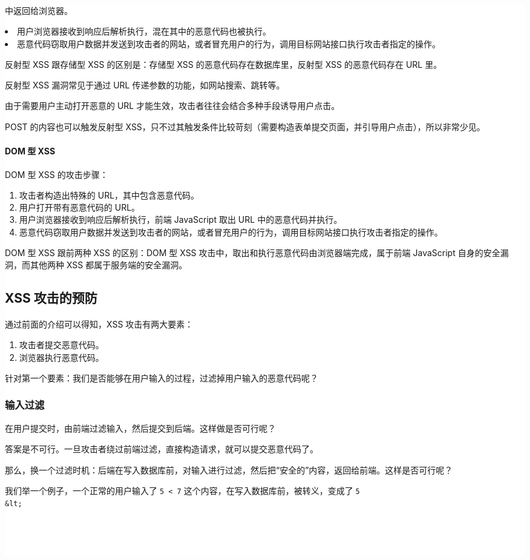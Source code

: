 &#x4E2D;&#x8FD4;&#x56DE;&#x7ED9;&#x6D4F;&#x89C8;&#x5668;&#x3002;</li><li>&#x7528;&#x6237;&#x6D4F;&#x89C8;&#x5668;&#x63A5;&#x6536;&#x5230;&#x54CD;&#x5E94;&#x540E;&#x89E3;&#x6790;&#x6267;&#x884C;&#xFF0C;&#x6DF7;&#x5728;&#x5176;&#x4E2D;&#x7684;&#x6076;&#x610F;&#x4EE3;&#x7801;&#x4E5F;&#x88AB;&#x6267;&#x884C;&#x3002;</li><li>&#x6076;&#x610F;&#x4EE3;&#x7801;&#x7A83;&#x53D6;&#x7528;&#x6237;&#x6570;&#x636E;&#x5E76;&#x53D1;&#x9001;&#x5230;&#x653B;&#x51FB;&#x8005;&#x7684;&#x7F51;&#x7AD9;&#xFF0C;&#x6216;&#x8005;&#x5192;&#x5145;&#x7528;&#x6237;&#x7684;&#x884C;&#x4E3A;&#xFF0C;&#x8C03;&#x7528;&#x76EE;&#x6807;&#x7F51;&#x7AD9;&#x63A5;&#x53E3;&#x6267;&#x884C;&#x653B;&#x51FB;&#x8005;&#x6307;&#x5B9A;&#x7684;&#x64CD;&#x4F5C;&#x3002;</li></ol><p>&#x53CD;&#x5C04;&#x578B; XSS &#x8DDF;&#x5B58;&#x50A8;&#x578B; XSS &#x7684;&#x533A;&#x522B;&#x662F;&#xFF1A;&#x5B58;&#x50A8;&#x578B; XSS &#x7684;&#x6076;&#x610F;&#x4EE3;&#x7801;&#x5B58;&#x5728;&#x6570;&#x636E;&#x5E93;&#x91CC;&#xFF0C;&#x53CD;&#x5C04;&#x578B; XSS &#x7684;&#x6076;&#x610F;&#x4EE3;&#x7801;&#x5B58;&#x5728; URL &#x91CC;&#x3002;</p><p>&#x53CD;&#x5C04;&#x578B; XSS &#x6F0F;&#x6D1E;&#x5E38;&#x89C1;&#x4E8E;&#x901A;&#x8FC7; URL &#x4F20;&#x9012;&#x53C2;&#x6570;&#x7684;&#x529F;&#x80FD;&#xFF0C;&#x5982;&#x7F51;&#x7AD9;&#x641C;&#x7D22;&#x3001;&#x8DF3;&#x8F6C;&#x7B49;&#x3002;</p><p>&#x7531;&#x4E8E;&#x9700;&#x8981;&#x7528;&#x6237;&#x4E3B;&#x52A8;&#x6253;&#x5F00;&#x6076;&#x610F;&#x7684; URL &#x624D;&#x80FD;&#x751F;&#x6548;&#xFF0C;&#x653B;&#x51FB;&#x8005;&#x5F80;&#x5F80;&#x4F1A;&#x7ED3;&#x5408;&#x591A;&#x79CD;&#x624B;&#x6BB5;&#x8BF1;&#x5BFC;&#x7528;&#x6237;&#x70B9;&#x51FB;&#x3002;</p><p>POST &#x7684;&#x5185;&#x5BB9;&#x4E5F;&#x53EF;&#x4EE5;&#x89E6;&#x53D1;&#x53CD;&#x5C04;&#x578B; XSS&#xFF0C;&#x53EA;&#x4E0D;&#x8FC7;&#x5176;&#x89E6;&#x53D1;&#x6761;&#x4EF6;&#x6BD4;&#x8F83;&#x82DB;&#x523B;&#xFF08;&#x9700;&#x8981;&#x6784;&#x9020;&#x8868;&#x5355;&#x63D0;&#x4EA4;&#x9875;&#x9762;&#xFF0C;&#x5E76;&#x5F15;&#x5BFC;&#x7528;&#x6237;&#x70B9;&#x51FB;&#xFF09;&#xFF0C;&#x6240;&#x4EE5;&#x975E;&#x5E38;&#x5C11;&#x89C1;&#x3002;</p><h4>DOM &#x578B; XSS</h4><p>DOM &#x578B; XSS &#x7684;&#x653B;&#x51FB;&#x6B65;&#x9AA4;&#xFF1A;</p><ol><li>&#x653B;&#x51FB;&#x8005;&#x6784;&#x9020;&#x51FA;&#x7279;&#x6B8A;&#x7684; URL&#xFF0C;&#x5176;&#x4E2D;&#x5305;&#x542B;&#x6076;&#x610F;&#x4EE3;&#x7801;&#x3002;</li><li>&#x7528;&#x6237;&#x6253;&#x5F00;&#x5E26;&#x6709;&#x6076;&#x610F;&#x4EE3;&#x7801;&#x7684; URL&#x3002;</li><li>&#x7528;&#x6237;&#x6D4F;&#x89C8;&#x5668;&#x63A5;&#x6536;&#x5230;&#x54CD;&#x5E94;&#x540E;&#x89E3;&#x6790;&#x6267;&#x884C;&#xFF0C;&#x524D;&#x7AEF; JavaScript &#x53D6;&#x51FA; URL &#x4E2D;&#x7684;&#x6076;&#x610F;&#x4EE3;&#x7801;&#x5E76;&#x6267;&#x884C;&#x3002;</li><li>&#x6076;&#x610F;&#x4EE3;&#x7801;&#x7A83;&#x53D6;&#x7528;&#x6237;&#x6570;&#x636E;&#x5E76;&#x53D1;&#x9001;&#x5230;&#x653B;&#x51FB;&#x8005;&#x7684;&#x7F51;&#x7AD9;&#xFF0C;&#x6216;&#x8005;&#x5192;&#x5145;&#x7528;&#x6237;&#x7684;&#x884C;&#x4E3A;&#xFF0C;&#x8C03;&#x7528;&#x76EE;&#x6807;&#x7F51;&#x7AD9;&#x63A5;&#x53E3;&#x6267;&#x884C;&#x653B;&#x51FB;&#x8005;&#x6307;&#x5B9A;&#x7684;&#x64CD;&#x4F5C;&#x3002;</li></ol><p>DOM &#x578B; XSS &#x8DDF;&#x524D;&#x4E24;&#x79CD; XSS &#x7684;&#x533A;&#x522B;&#xFF1A;DOM &#x578B; XSS &#x653B;&#x51FB;&#x4E2D;&#xFF0C;&#x53D6;&#x51FA;&#x548C;&#x6267;&#x884C;&#x6076;&#x610F;&#x4EE3;&#x7801;&#x7531;&#x6D4F;&#x89C8;&#x5668;&#x7AEF;&#x5B8C;&#x6210;&#xFF0C;&#x5C5E;&#x4E8E;&#x524D;&#x7AEF; JavaScript &#x81EA;&#x8EAB;&#x7684;&#x5B89;&#x5168;&#x6F0F;&#x6D1E;&#xFF0C;&#x800C;&#x5176;&#x4ED6;&#x4E24;&#x79CD; XSS &#x90FD;&#x5C5E;&#x4E8E;&#x670D;&#x52A1;&#x7AEF;&#x7684;&#x5B89;&#x5168;&#x6F0F;&#x6D1E;&#x3002;</p><h2 id="articleHeader7">XSS &#x653B;&#x51FB;&#x7684;&#x9884;&#x9632;</h2><p>&#x901A;&#x8FC7;&#x524D;&#x9762;&#x7684;&#x4ECB;&#x7ECD;&#x53EF;&#x4EE5;&#x5F97;&#x77E5;&#xFF0C;XSS &#x653B;&#x51FB;&#x6709;&#x4E24;&#x5927;&#x8981;&#x7D20;&#xFF1A;</p><ol><li>&#x653B;&#x51FB;&#x8005;&#x63D0;&#x4EA4;&#x6076;&#x610F;&#x4EE3;&#x7801;&#x3002;</li><li>&#x6D4F;&#x89C8;&#x5668;&#x6267;&#x884C;&#x6076;&#x610F;&#x4EE3;&#x7801;&#x3002;</li></ol><p>&#x9488;&#x5BF9;&#x7B2C;&#x4E00;&#x4E2A;&#x8981;&#x7D20;&#xFF1A;&#x6211;&#x4EEC;&#x662F;&#x5426;&#x80FD;&#x591F;&#x5728;&#x7528;&#x6237;&#x8F93;&#x5165;&#x7684;&#x8FC7;&#x7A0B;&#xFF0C;&#x8FC7;&#x6EE4;&#x6389;&#x7528;&#x6237;&#x8F93;&#x5165;&#x7684;&#x6076;&#x610F;&#x4EE3;&#x7801;&#x5462;&#xFF1F;</p><h3 id="articleHeader8">&#x8F93;&#x5165;&#x8FC7;&#x6EE4;</h3><p>&#x5728;&#x7528;&#x6237;&#x63D0;&#x4EA4;&#x65F6;&#xFF0C;&#x7531;&#x524D;&#x7AEF;&#x8FC7;&#x6EE4;&#x8F93;&#x5165;&#xFF0C;&#x7136;&#x540E;&#x63D0;&#x4EA4;&#x5230;&#x540E;&#x7AEF;&#x3002;&#x8FD9;&#x6837;&#x505A;&#x662F;&#x5426;&#x53EF;&#x884C;&#x5462;&#xFF1F;</p><p>&#x7B54;&#x6848;&#x662F;&#x4E0D;&#x53EF;&#x884C;&#x3002;&#x4E00;&#x65E6;&#x653B;&#x51FB;&#x8005;&#x7ED5;&#x8FC7;&#x524D;&#x7AEF;&#x8FC7;&#x6EE4;&#xFF0C;&#x76F4;&#x63A5;&#x6784;&#x9020;&#x8BF7;&#x6C42;&#xFF0C;&#x5C31;&#x53EF;&#x4EE5;&#x63D0;&#x4EA4;&#x6076;&#x610F;&#x4EE3;&#x7801;&#x4E86;&#x3002;</p><p>&#x90A3;&#x4E48;&#xFF0C;&#x6362;&#x4E00;&#x4E2A;&#x8FC7;&#x6EE4;&#x65F6;&#x673A;&#xFF1A;&#x540E;&#x7AEF;&#x5728;&#x5199;&#x5165;&#x6570;&#x636E;&#x5E93;&#x524D;&#xFF0C;&#x5BF9;&#x8F93;&#x5165;&#x8FDB;&#x884C;&#x8FC7;&#x6EE4;&#xFF0C;&#x7136;&#x540E;&#x628A;&#x201C;&#x5B89;&#x5168;&#x7684;&#x201D;&#x5185;&#x5BB9;&#xFF0C;&#x8FD4;&#x56DE;&#x7ED9;&#x524D;&#x7AEF;&#x3002;&#x8FD9;&#x6837;&#x662F;&#x5426;&#x53EF;&#x884C;&#x5462;&#xFF1F;</p><p>&#x6211;&#x4EEC;&#x4E3E;&#x4E00;&#x4E2A;&#x4F8B;&#x5B50;&#xFF0C;&#x4E00;&#x4E2A;&#x6B63;&#x5E38;&#x7684;&#x7528;&#x6237;&#x8F93;&#x5165;&#x4E86; <code>5 &lt; 7</code> &#x8FD9;&#x4E2A;&#x5185;&#x5BB9;&#xFF0C;&#x5728;&#x5199;&#x5165;&#x6570;&#x636E;&#x5E93;&#x524D;&#xFF0C;&#x88AB;&#x8F6C;&#x4E49;&#xFF0C;&#x53D8;&#x6210;&#x4E86; <code>5 &amp;lt;